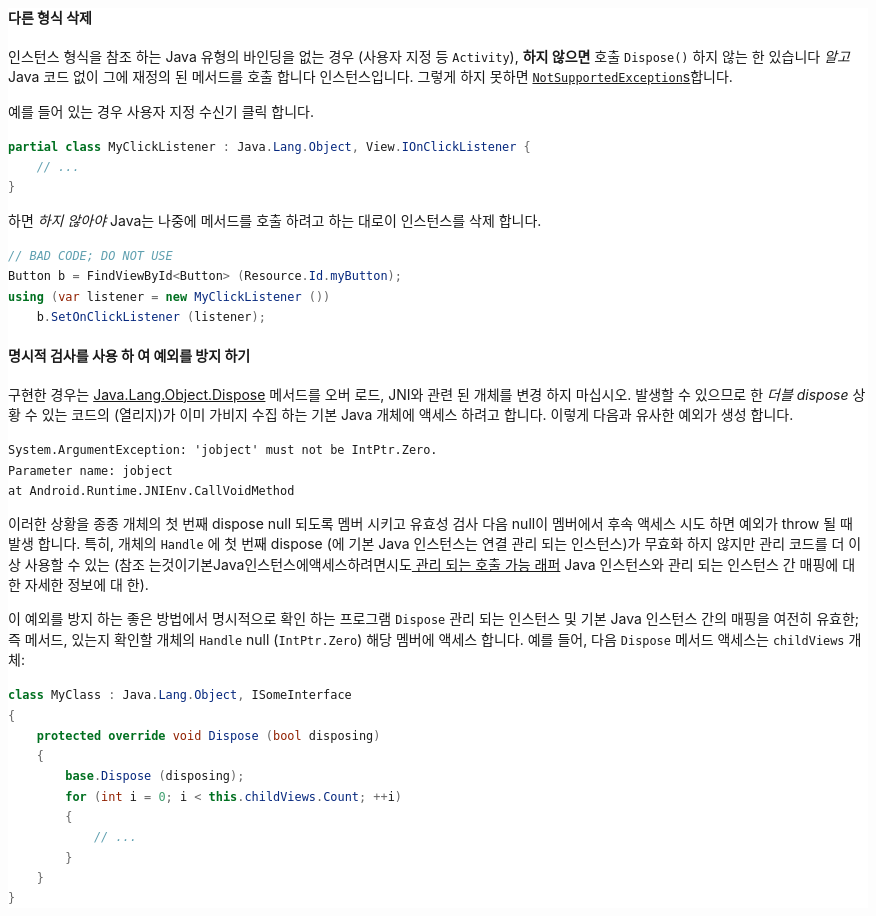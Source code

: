 #### <a name="disposing-other-types"></a>다른 형식 삭제 

인스턴스 형식을 참조 하는 Java 유형의 바인딩을 없는 경우 (사용자 지정 등 `Activity`), **하지 않으면** 호출 `Dispose()` 하지 않는 한 있습니다 *알고* Java 코드 없이 그에 재정의 된 메서드를 호출 합니다 인스턴스입니다. 그렇게 하지 못하면 [ `NotSupportedException`s](~/android/internals/architecture.md#Premature_Dispose_Calls)합니다. 

예를 들어 있는 경우 사용자 지정 수신기 클릭 합니다.

```csharp
partial class MyClickListener : Java.Lang.Object, View.IOnClickListener {
    // ...
}
```

하면 *하지 않아야* Java는 나중에 메서드를 호출 하려고 하는 대로이 인스턴스를 삭제 합니다.

```csharp
// BAD CODE; DO NOT USE
Button b = FindViewById<Button> (Resource.Id.myButton);
using (var listener = new MyClickListener ())
    b.SetOnClickListener (listener);
```


#### <a name="using-explicit-checks-to-avoid-exceptions"></a>명시적 검사를 사용 하 여 예외를 방지 하기

구현한 경우는 [Java.Lang.Object.Dispose](https://developer.xamarin.com/api/member/Java.Lang.Object.Dispose(System.Boolean)/) 메서드를 오버 로드, JNI와 관련 된 개체를 변경 하지 마십시오. 발생할 수 있으므로 한 *더블 dispose* 상황 수 있는 코드의 (열리지)가 이미 가비지 수집 하는 기본 Java 개체에 액세스 하려고 합니다. 이렇게 다음과 유사한 예외가 생성 합니다. 

```shell
System.ArgumentException: 'jobject' must not be IntPtr.Zero.
Parameter name: jobject
at Android.Runtime.JNIEnv.CallVoidMethod
```

이러한 상황을 종종 개체의 첫 번째 dispose null 되도록 멤버 시키고 유효성 검사 다음 null이 멤버에서 후속 액세스 시도 하면 예외가 throw 될 때 발생 합니다. 특히, 개체의 `Handle` 에 첫 번째 dispose (에 기본 Java 인스턴스는 연결 관리 되는 인스턴스)가 무효화 하지 않지만 관리 코드를 더 이상 사용할 수 있는 (참조 는것이기본Java인스턴스에액세스하려면시도[ 관리 되는 호출 가능 래퍼](~/android/internals/architecture.md#Managed_Callable_Wrappers) Java 인스턴스와 관리 되는 인스턴스 간 매핑에 대 한 자세한 정보에 대 한). 

이 예외를 방지 하는 좋은 방법에서 명시적으로 확인 하는 프로그램 `Dispose` 관리 되는 인스턴스 및 기본 Java 인스턴스 간의 매핑을 여전히 유효한; 즉 메서드, 있는지 확인할 개체의 `Handle` null (`IntPtr.Zero`) 해당 멤버에 액세스 합니다. 예를 들어, 다음 `Dispose` 메서드 액세스는 `childViews` 개체: 

```csharp
class MyClass : Java.Lang.Object, ISomeInterface 
{
    protected override void Dispose (bool disposing)
    {
        base.Dispose (disposing);
        for (int i = 0; i < this.childViews.Count; ++i)
        {
            // ...
        }
    }
}
```

